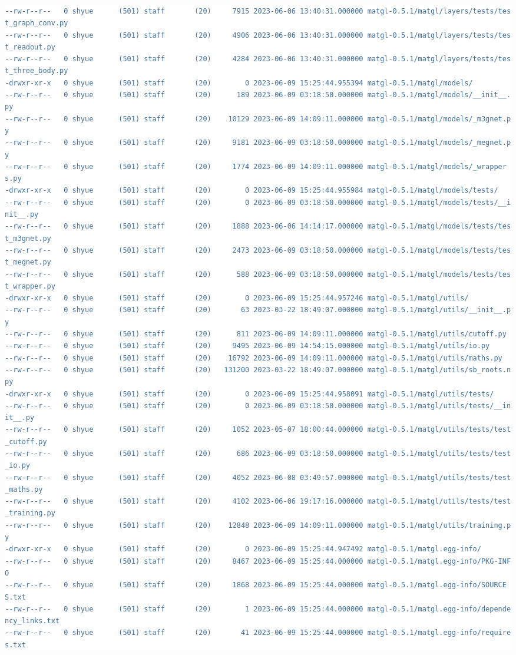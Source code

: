 ```diff
--rw-r--r--   0 shyue      (501) staff       (20)     7915 2023-06-06 13:40:31.000000 matgl-0.5.1/matgl/layers/tests/test_graph_conv.py
--rw-r--r--   0 shyue      (501) staff       (20)     4906 2023-06-06 13:40:31.000000 matgl-0.5.1/matgl/layers/tests/test_readout.py
--rw-r--r--   0 shyue      (501) staff       (20)     4284 2023-06-06 13:40:31.000000 matgl-0.5.1/matgl/layers/tests/test_three_body.py
-drwxr-xr-x   0 shyue      (501) staff       (20)        0 2023-06-09 15:25:44.955394 matgl-0.5.1/matgl/models/
--rw-r--r--   0 shyue      (501) staff       (20)      189 2023-06-09 03:18:50.000000 matgl-0.5.1/matgl/models/__init__.py
--rw-r--r--   0 shyue      (501) staff       (20)    10129 2023-06-09 14:09:11.000000 matgl-0.5.1/matgl/models/_m3gnet.py
--rw-r--r--   0 shyue      (501) staff       (20)     9181 2023-06-09 03:18:50.000000 matgl-0.5.1/matgl/models/_megnet.py
--rw-r--r--   0 shyue      (501) staff       (20)     1774 2023-06-09 14:09:11.000000 matgl-0.5.1/matgl/models/_wrappers.py
-drwxr-xr-x   0 shyue      (501) staff       (20)        0 2023-06-09 15:25:44.955984 matgl-0.5.1/matgl/models/tests/
--rw-r--r--   0 shyue      (501) staff       (20)        0 2023-06-09 03:18:50.000000 matgl-0.5.1/matgl/models/tests/__init__.py
--rw-r--r--   0 shyue      (501) staff       (20)     1888 2023-06-06 14:14:17.000000 matgl-0.5.1/matgl/models/tests/test_m3gnet.py
--rw-r--r--   0 shyue      (501) staff       (20)     2473 2023-06-09 03:18:50.000000 matgl-0.5.1/matgl/models/tests/test_megnet.py
--rw-r--r--   0 shyue      (501) staff       (20)      588 2023-06-09 03:18:50.000000 matgl-0.5.1/matgl/models/tests/test_wrapper.py
-drwxr-xr-x   0 shyue      (501) staff       (20)        0 2023-06-09 15:25:44.957246 matgl-0.5.1/matgl/utils/
--rw-r--r--   0 shyue      (501) staff       (20)       63 2023-03-22 18:49:07.000000 matgl-0.5.1/matgl/utils/__init__.py
--rw-r--r--   0 shyue      (501) staff       (20)      811 2023-06-09 14:09:11.000000 matgl-0.5.1/matgl/utils/cutoff.py
--rw-r--r--   0 shyue      (501) staff       (20)     9495 2023-06-09 14:54:15.000000 matgl-0.5.1/matgl/utils/io.py
--rw-r--r--   0 shyue      (501) staff       (20)    16792 2023-06-09 14:09:11.000000 matgl-0.5.1/matgl/utils/maths.py
--rw-r--r--   0 shyue      (501) staff       (20)   131200 2023-03-22 18:49:07.000000 matgl-0.5.1/matgl/utils/sb_roots.npy
-drwxr-xr-x   0 shyue      (501) staff       (20)        0 2023-06-09 15:25:44.958091 matgl-0.5.1/matgl/utils/tests/
--rw-r--r--   0 shyue      (501) staff       (20)        0 2023-06-09 03:18:50.000000 matgl-0.5.1/matgl/utils/tests/__init__.py
--rw-r--r--   0 shyue      (501) staff       (20)     1052 2023-05-07 18:00:44.000000 matgl-0.5.1/matgl/utils/tests/test_cutoff.py
--rw-r--r--   0 shyue      (501) staff       (20)      686 2023-06-09 03:18:50.000000 matgl-0.5.1/matgl/utils/tests/test_io.py
--rw-r--r--   0 shyue      (501) staff       (20)     4052 2023-06-08 03:49:57.000000 matgl-0.5.1/matgl/utils/tests/test_maths.py
--rw-r--r--   0 shyue      (501) staff       (20)     4102 2023-06-06 19:17:16.000000 matgl-0.5.1/matgl/utils/tests/test_training.py
--rw-r--r--   0 shyue      (501) staff       (20)    12848 2023-06-09 14:09:11.000000 matgl-0.5.1/matgl/utils/training.py
-drwxr-xr-x   0 shyue      (501) staff       (20)        0 2023-06-09 15:25:44.947492 matgl-0.5.1/matgl.egg-info/
--rw-r--r--   0 shyue      (501) staff       (20)     8467 2023-06-09 15:25:44.000000 matgl-0.5.1/matgl.egg-info/PKG-INFO
--rw-r--r--   0 shyue      (501) staff       (20)     1868 2023-06-09 15:25:44.000000 matgl-0.5.1/matgl.egg-info/SOURCES.txt
--rw-r--r--   0 shyue      (501) staff       (20)        1 2023-06-09 15:25:44.000000 matgl-0.5.1/matgl.egg-info/dependency_links.txt
--rw-r--r--   0 shyue      (501) staff       (20)       41 2023-06-09 15:25:44.000000 matgl-0.5.1/matgl.egg-info/requires.txt
```